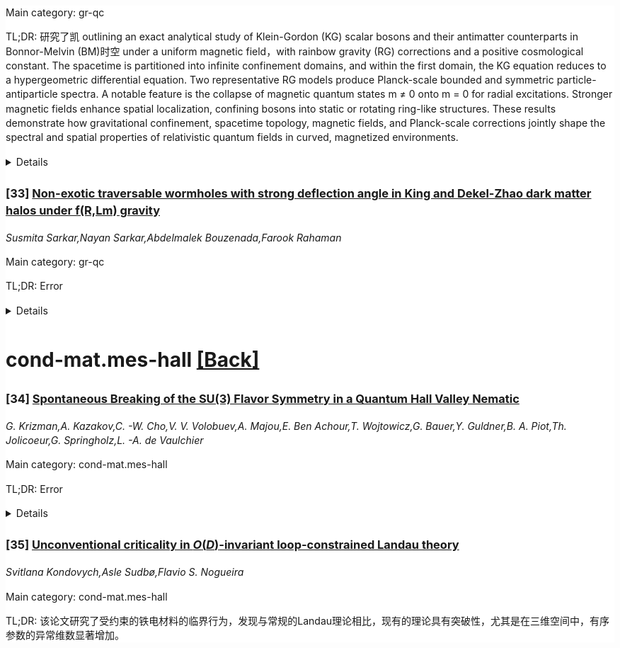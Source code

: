 Main category: gr-qc

TL;DR: 研究了凯 outlining an exact analytical study of Klein-Gordon (KG) scalar bosons and their antimatter counterparts in Bonnor-Melvin (BM)时空 under a uniform magnetic field，with rainbow gravity (RG) corrections and a positive cosmological constant. The spacetime is partitioned into infinite confinement domains, and within the first domain, the KG equation reduces to a hypergeometric differential equation. Two representative RG models produce Planck-scale bounded and symmetric particle-antiparticle spectra. A notable feature is the collapse of magnetic quantum states m ≠ 0 onto m = 0 for radial excitations. Stronger magnetic fields enhance spatial localization, confining bosons into static or rotating ring-like structures. These results demonstrate how gravitational confinement, spacetime topology, magnetic fields, and Planck-scale corrections jointly shape the spectral and spatial properties of relativistic quantum fields in curved, magnetized environments.


<details><summary>Details</summary></details>


### [33] [Non-exotic traversable wormholes with strong deflection angle in King and Dekel-Zhao dark matter halos under f(R,Lm) gravity](https://arxiv.org/abs/2510.14833)
*Susmita Sarkar,Nayan Sarkar,Abdelmalek Bouzenada,Farook Rahaman*

Main category: gr-qc

TL;DR: Error


<details><summary>Details</summary></details>


<div id='cond-mat.mes-hall'></div>

# cond-mat.mes-hall [[Back]](#toc)

### [34] [Spontaneous Breaking of the SU(3) Flavor Symmetry in a Quantum Hall Valley Nematic](https://arxiv.org/abs/2510.13874)
*G. Krizman,A. Kazakov,C. -W. Cho,V. V. Volobuev,A. Majou,E. Ben Achour,T. Wojtowicz,G. Bauer,Y. Guldner,B. A. Piot,Th. Jolicoeur,G. Springholz,L. -A. de Vaulchier*

Main category: cond-mat.mes-hall

TL;DR: Error


<details><summary>Details</summary></details>


### [35] [Unconventional criticality in $O(D)$-invariant loop-constrained Landau theory](https://arxiv.org/abs/2510.13960)
*Svitlana Kondovych,Asle Sudbø,Flavio S. Nogueira*

Main category: cond-mat.mes-hall

TL;DR: 该论文研究了受约束的铁电材料的临界行为，发现与常规的Landau理论相比，现有的理论具有突破性，尤其是在三维空间中，有序参数的异常维数显著增加。
